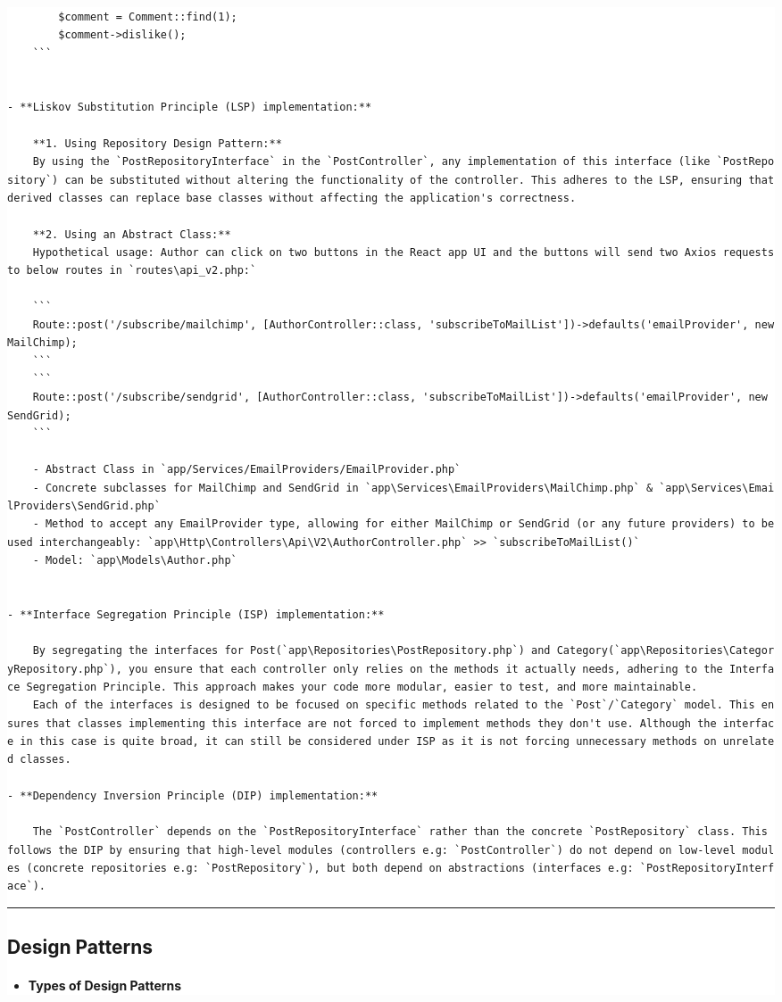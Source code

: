 			$comment = Comment::find(1);
			$comment->dislike();
		```


	- **Liskov Substitution Principle (LSP) implementation:**
	
		**1. Using Repository Design Pattern:**
		By using the `PostRepositoryInterface` in the `PostController`, any implementation of this interface (like `PostRepository`) can be substituted without altering the functionality of the controller. This adheres to the LSP, ensuring that derived classes can replace base classes without affecting the application's correctness.

		**2. Using an Abstract Class:**
		Hypothetical usage: Author can click on two buttons in the React app UI and the buttons will send two Axios requests to below routes in `routes\api_v2.php:`
		
		```
		Route::post('/subscribe/mailchimp', [AuthorController::class, 'subscribeToMailList'])->defaults('emailProvider', new MailChimp);
		```
		```
		Route::post('/subscribe/sendgrid', [AuthorController::class, 'subscribeToMailList'])->defaults('emailProvider', new SendGrid);
		```

		- Abstract Class in `app/Services/EmailProviders/EmailProvider.php`
		- Concrete subclasses for MailChimp and SendGrid in `app\Services\EmailProviders\MailChimp.php` & `app\Services\EmailProviders\SendGrid.php`
		- Method to accept any EmailProvider type, allowing for either MailChimp or SendGrid (or any future providers) to be used interchangeably: `app\Http\Controllers\Api\V2\AuthorController.php` >> `subscribeToMailList()`
		- Model: `app\Models\Author.php`
			
			
	- **Interface Segregation Principle (ISP) implementation:**

		By segregating the interfaces for Post(`app\Repositories\PostRepository.php`) and Category(`app\Repositories\CategoryRepository.php`), you ensure that each controller only relies on the methods it actually needs, adhering to the Interface Segregation Principle. This approach makes your code more modular, easier to test, and more maintainable.
		Each of the interfaces is designed to be focused on specific methods related to the `Post`/`Category` model. This ensures that classes implementing this interface are not forced to implement methods they don't use. Although the interface in this case is quite broad, it can still be considered under ISP as it is not forcing unnecessary methods on unrelated classes.

	- **Dependency Inversion Principle (DIP) implementation:**

		The `PostController` depends on the `PostRepositoryInterface` rather than the concrete `PostRepository` class. This follows the DIP by ensuring that high-level modules (controllers e.g: `PostController`) do not depend on low-level modules (concrete repositories e.g: `PostRepository`), but both depend on abstractions (interfaces e.g: `PostRepositoryInterface`).


---


## Design Patterns
- **Types of Design Patterns**
